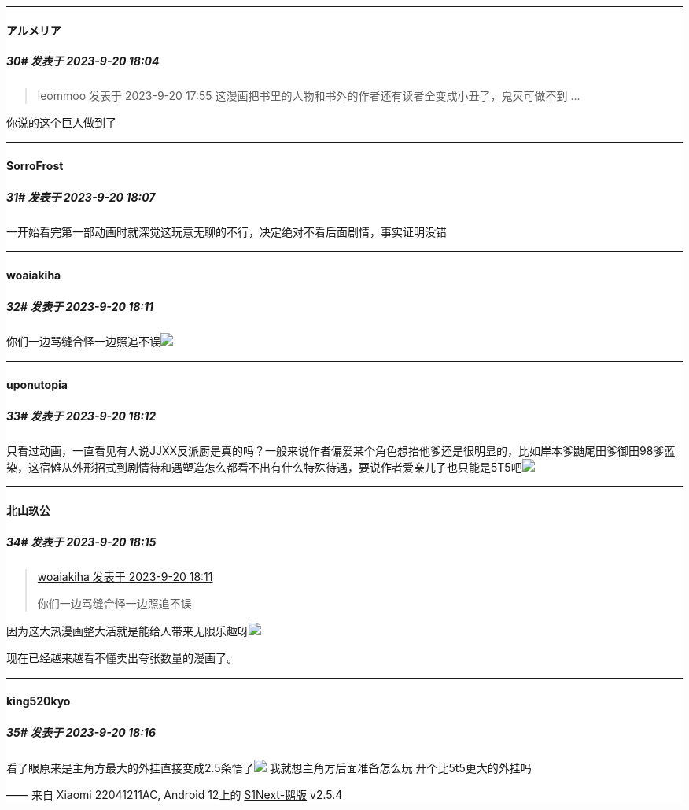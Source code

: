 *****

####  アルメリア  
##### 30#       发表于 2023-9-20 18:04

<blockquote>leommoo 发表于 2023-9-20 17:55
这漫画把书里的人物和书外的作者还有读者全变成小丑了，鬼灭可做不到 ...</blockquote>
你说的这个巨人做到了


*****

####  SorroFrost  
##### 31#       发表于 2023-9-20 18:07

一开始看完第一部动画时就深觉这玩意无聊的不行，决定绝对不看后面剧情，事实证明没错

*****

####  woaiakiha  
##### 32#       发表于 2023-9-20 18:11

你们一边骂缝合怪一边照追不误<img src="https://static.saraba1st.com/image/smiley/face2017/067.png" referrerpolicy="no-referrer">

*****

####  uponutopia  
##### 33#       发表于 2023-9-20 18:12

只看过动画，一直看见有人说JJXX反派厨是真的吗？一般来说作者偏爱某个角色想抬他爹还是很明显的，比如岸本爹鼬尾田爹御田98爹蓝染，这宿傩从外形招式到剧情待和遇塑造怎么都看不出有什么特殊待遇，要说作者爱亲儿子也只能是5T5吧<img src="https://static.saraba1st.com/image/smiley/face2017/067.png" referrerpolicy="no-referrer">

*****

####  北山玖公  
##### 34#       发表于 2023-9-20 18:15

<blockquote><a href="httphttps://bbs.saraba1st.com/2b/forum.php?mod=redirect&amp;goto=findpost&amp;pid=62472875&amp;ptid=2153561" target="_blank">woaiakiha 发表于 2023-9-20 18:11</a>

你们一边骂缝合怪一边照追不误</blockquote>
因为这大热漫画整大活就是能给人带来无限乐趣呀<img src="https://static.saraba1st.com/image/smiley/face2017/066.png" referrerpolicy="no-referrer">

现在已经越来越看不懂卖出夸张数量的漫画了。

*****

####  king520kyo  
##### 35#       发表于 2023-9-20 18:16

看了眼原来是主角方最大的外挂直接变成2.5条悟了<img src="https://static.saraba1st.com/image/smiley/face2017/067.png" referrerpolicy="no-referrer">
我就想主角方后面准备怎么玩 开个比5t5更大的外挂吗

—— 来自 Xiaomi 22041211AC, Android 12上的 [S1Next-鹅版](https://github.com/ykrank/S1-Next/releases) v2.5.4
